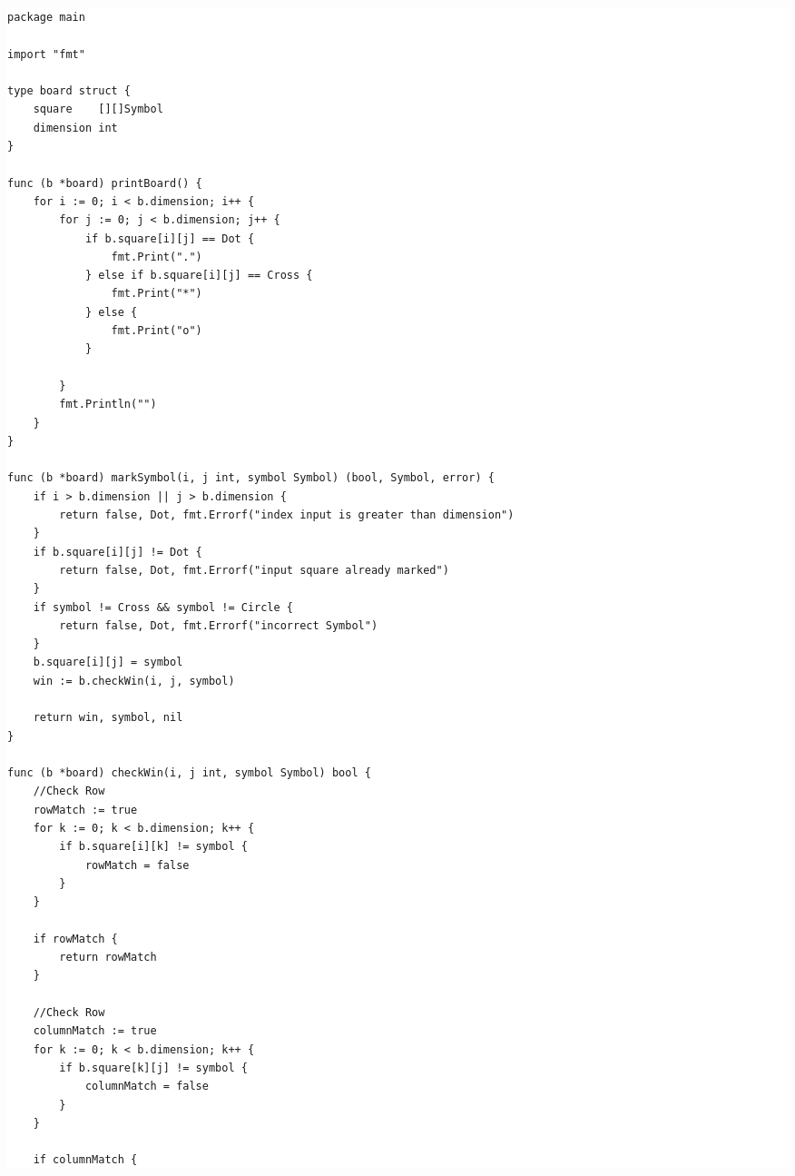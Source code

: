 ```
package main

import "fmt"

type board struct {
	square    [][]Symbol
	dimension int
}

func (b *board) printBoard() {
	for i := 0; i < b.dimension; i++ {
		for j := 0; j < b.dimension; j++ {
			if b.square[i][j] == Dot {
				fmt.Print(".")
			} else if b.square[i][j] == Cross {
				fmt.Print("*")
			} else {
				fmt.Print("o")
			}

		}
		fmt.Println("")
	}
}

func (b *board) markSymbol(i, j int, symbol Symbol) (bool, Symbol, error) {
	if i > b.dimension || j > b.dimension {
		return false, Dot, fmt.Errorf("index input is greater than dimension")
	}
	if b.square[i][j] != Dot {
		return false, Dot, fmt.Errorf("input square already marked")
	}
	if symbol != Cross && symbol != Circle {
		return false, Dot, fmt.Errorf("incorrect Symbol")
	}
	b.square[i][j] = symbol
	win := b.checkWin(i, j, symbol)

	return win, symbol, nil
}

func (b *board) checkWin(i, j int, symbol Symbol) bool {
	//Check Row
	rowMatch := true
	for k := 0; k < b.dimension; k++ {
		if b.square[i][k] != symbol {
			rowMatch = false
		}
	}

	if rowMatch {
		return rowMatch
	}

	//Check Row
	columnMatch := true
	for k := 0; k < b.dimension; k++ {
		if b.square[k][j] != symbol {
			columnMatch = false
		}
	}

	if columnMatch {
```